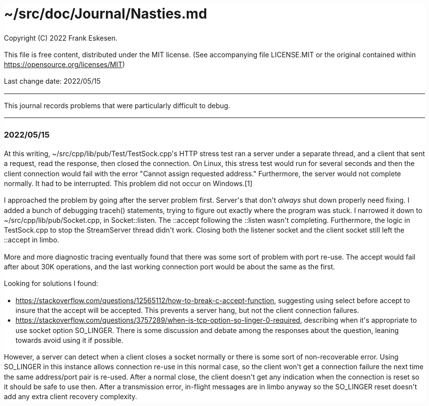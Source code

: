 # ~/src/doc/Journal/Nasties.md

Copyright (C) 2022 Frank Eskesen.

This file is free content, distributed under the MIT license.
(See accompanying file LICENSE.MIT or the original contained
within https://opensource.org/licenses/MIT)

Last change date: 2022/05/15

----

This journal records problems that were particularly difficult to debug.

----

### 2022/05/15

At this writing, ~/src/cpp/lib/pub/Test/TestSock.cpp's HTTP stress test ran a
server under a separate thread, and a client that sent a request, read the
response, then closed the connection. On Linux, this stress test would run
for several seconds and then the client connection would fail with the error
"Cannot assign requested address." Furthermore, the server would not complete
normally. It had to be interrupted. This problem did not occur on Windows.[1]

I approached the problem by going after the server problem first. Server's that
don't *always* shut down properly need fixing. I added a bunch of debugging
traceh() statements, trying to figure out exactly where the program was stuck.
I narrowed it down to ~/src/cpp/lib/pub/Socket.cpp, in Socket::listen. The
::accept following the ::listen wasn't completing. Furthermore, the logic in
TestSock.cpp to stop the StreamServer thread didn't work. Closing both the
listener socket and the client socket still left the ::accept in limbo.

More and more diagnostic tracing eventually found that there was some sort of
problem with port re-use. The accept would fail after about 30K operations,
and the last working connection port would be about the same as the first.

Looking for solutions I found:
- https://stackoverflow.com/questions/12565112/how-to-break-c-accept-function,
suggesting using select before accept to insure that the accept will be
accepted. This prevents a server hang, but not the client connection failures.
- https://stackoverflow.com/questions/3757289/when-is-tcp-option-so-linger-0-required,
describing when it's appropriate to use socket option SO_LINGER. There is some
discussion and debate among the responses about the question, leaning towards
avoid using it if possible.

However, a server can detect when a client closes a socket normally or there
is some sort of non-recoverable error. Using SO_LINGER in this instance allows
connection re-use in this normal case, so the client won't get a connection
failure the next time the same address/port pair is re-used. After a normal
close, the client doesn't get any indication when the connection is reset so
it should be safe to use then. After a transmission error, in-flight messages
are in limbo anyway so the SO_LINGER reset doesn't add any extra client
recovery complexity.
